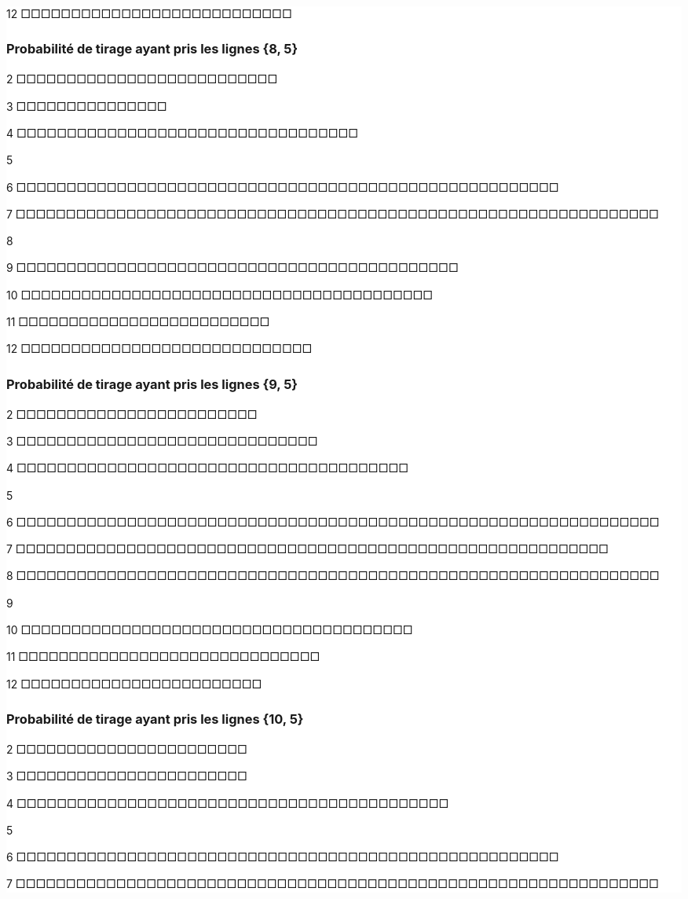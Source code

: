 12  □□□□□□□□□□□□□□□□□□□□□□□□□□□ 

### Probabilité de tirage ayant pris les lignes {8, 5} 

2   □□□□□□□□□□□□□□□□□□□□□□□□□□ 

3   □□□□□□□□□□□□□□□ 

4   □□□□□□□□□□□□□□□□□□□□□□□□□□□□□□□□□□ 

5    

6   □□□□□□□□□□□□□□□□□□□□□□□□□□□□□□□□□□□□□□□□□□□□□□□□□□□□□□ 

7   □□□□□□□□□□□□□□□□□□□□□□□□□□□□□□□□□□□□□□□□□□□□□□□□□□□□□□□□□□□□□□□□ 

8    

9   □□□□□□□□□□□□□□□□□□□□□□□□□□□□□□□□□□□□□□□□□□□□ 

10  □□□□□□□□□□□□□□□□□□□□□□□□□□□□□□□□□□□□□□□□□ 

11  □□□□□□□□□□□□□□□□□□□□□□□□□ 

12  □□□□□□□□□□□□□□□□□□□□□□□□□□□□□ 

### Probabilité de tirage ayant pris les lignes {9, 5} 

2   □□□□□□□□□□□□□□□□□□□□□□□□ 

3   □□□□□□□□□□□□□□□□□□□□□□□□□□□□□□ 

4   □□□□□□□□□□□□□□□□□□□□□□□□□□□□□□□□□□□□□□□ 

5    

6   □□□□□□□□□□□□□□□□□□□□□□□□□□□□□□□□□□□□□□□□□□□□□□□□□□□□□□□□□□□□□□□□ 

7   □□□□□□□□□□□□□□□□□□□□□□□□□□□□□□□□□□□□□□□□□□□□□□□□□□□□□□□□□□□ 

8   □□□□□□□□□□□□□□□□□□□□□□□□□□□□□□□□□□□□□□□□□□□□□□□□□□□□□□□□□□□□□□□□ 

9    

10  □□□□□□□□□□□□□□□□□□□□□□□□□□□□□□□□□□□□□□□ 

11  □□□□□□□□□□□□□□□□□□□□□□□□□□□□□□ 

12  □□□□□□□□□□□□□□□□□□□□□□□□ 

### Probabilité de tirage ayant pris les lignes {10, 5} 

2   □□□□□□□□□□□□□□□□□□□□□□□ 

3   □□□□□□□□□□□□□□□□□□□□□□□ 

4   □□□□□□□□□□□□□□□□□□□□□□□□□□□□□□□□□□□□□□□□□□□ 

5    

6   □□□□□□□□□□□□□□□□□□□□□□□□□□□□□□□□□□□□□□□□□□□□□□□□□□□□□□ 

7   □□□□□□□□□□□□□□□□□□□□□□□□□□□□□□□□□□□□□□□□□□□□□□□□□□□□□□□□□□□□□□□□ 
